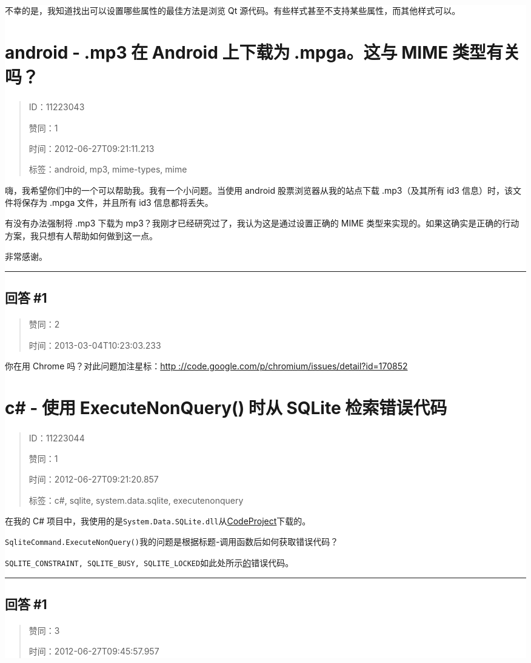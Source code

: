 不幸的是，我知道找出可以设置哪些属性的最佳方法是浏览 Qt 源代码。有些样式甚至不支持某些属性，而其他样式可以。

# android - .mp3 在 Android 上下载为 .mpga。这与 MIME 类型有关吗？

> ID：11223043
> 
> 赞同：1
> 
> 时间：2012-06-27T09:21:11.213
> 
> 标签：android, mp3, mime-types, mime

嗨，我希望你们中的一个可以帮助我。我有一个小问题。当使用 android 股票浏览器从我的站点下载 .mp3（及其所有 id3 信息）时，该文件将保存为 .mpga 文件，并且所有 id3 信息都将丢失。

有没有办法强制将 .mp3 下载为 mp3？我刚才已经研究过了，我认为这是通过设置正确的 MIME 类型来实现的。如果这确实是正确的行动方案，我只想有人帮助如何做到这一点。

非常感谢。

* * *

## 回答 #1

> 赞同：2
> 
> 时间：2013-03-04T10:23:03.233

你在用 Chrome 吗？对此问题加注星标：[http ://code.google.com/p/chromium/issues/detail?id=170852](http://code.google.com/p/chromium/issues/detail?id=170852)

# c# - 使用 ExecuteNonQuery() 时从 SQLite 检索错误代码

> ID：11223044
> 
> 赞同：1
> 
> 时间：2012-06-27T09:21:20.857
> 
> 标签：c#, sqlite, system.data.sqlite, executenonquery

在我的 C# 项目中，我使用的是`System.Data.SQLite.dll`从[CodeProject](http://www.codeproject.com/Articles/26932/Convert-SQL-Server-DB-to-SQLite-DB%22)下载的。

`SqliteCommand.ExecuteNonQuery()`我的问题是根据标题-调用函数后如何获取错误代码？

`SQLITE_CONSTRAINT, SQLITE_BUSY, SQLITE_LOCKED`如此处所示[的](http://www.sqlite.org/c3ref/c_abort.html)错误代码。

* * *

## 回答 #1

> 赞同：3
> 
> 时间：2012-06-27T09:45:57.957
